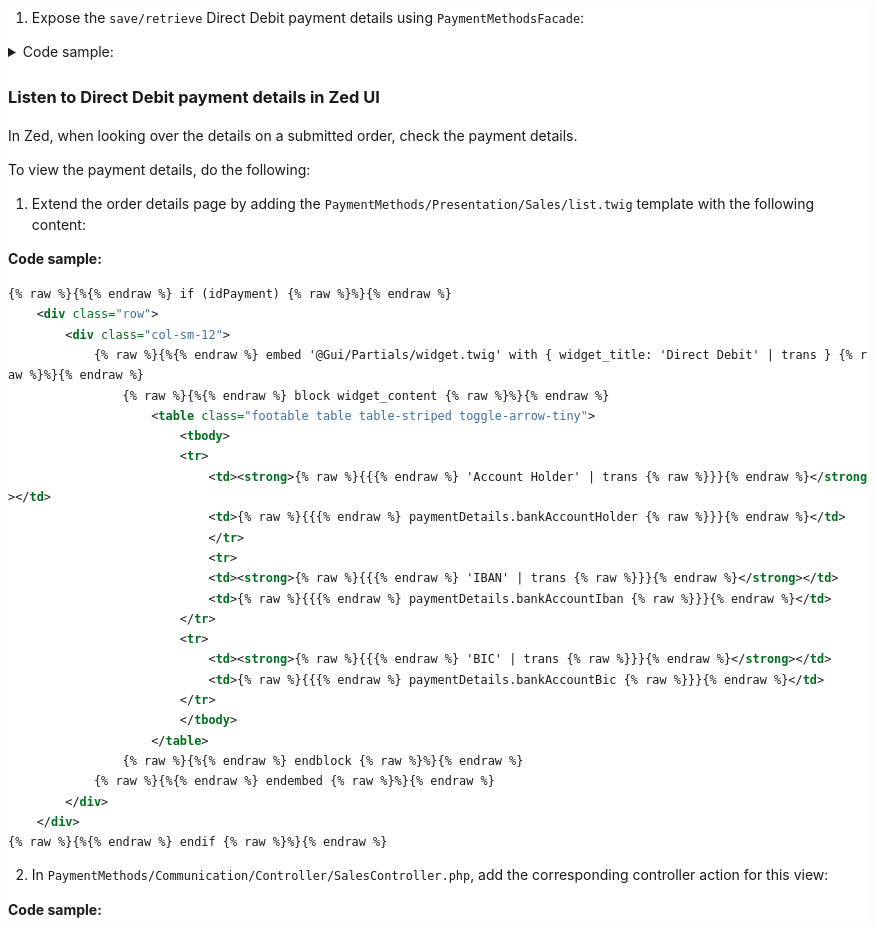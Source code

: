 1. Expose the `save/retrieve` Direct Debit payment details using `PaymentMethodsFacade`:

<details><summary>Code sample:</summary></details>

### Listen to Direct Debit payment details in Zed UI

In Zed, when looking over the details on a submitted order, check the payment details.

To view the payment details, do the following:

1. Extend the order details page by adding the `PaymentMethods/Presentation/Sales/list.twig` template with the following content:

**Code sample:**

```xml
{% raw %}{%{% endraw %} if (idPayment) {% raw %}%}{% endraw %}
	<div class="row">
		<div class="col-sm-12">
			{% raw %}{%{% endraw %} embed '@Gui/Partials/widget.twig' with { widget_title: 'Direct Debit' | trans } {% raw %}%}{% endraw %}
				{% raw %}{%{% endraw %} block widget_content {% raw %}%}{% endraw %}
					<table class="footable table table-striped toggle-arrow-tiny">
						<tbody>
						<tr>
							<td><strong>{% raw %}{{{% endraw %} 'Account Holder' | trans {% raw %}}}{% endraw %}</strong></td>
                            <td>{% raw %}{{{% endraw %} paymentDetails.bankAccountHolder {% raw %}}}{% endraw %}</td>
                            </tr>
						    <tr>
                            <td><strong>{% raw %}{{{% endraw %} 'IBAN' | trans {% raw %}}}{% endraw %}</strong></td>
							<td>{% raw %}{{{% endraw %} paymentDetails.bankAccountIban {% raw %}}}{% endraw %}</td>
						</tr>
						<tr>
                            <td><strong>{% raw %}{{{% endraw %} 'BIC' | trans {% raw %}}}{% endraw %}</strong></td>
							<td>{% raw %}{{{% endraw %} paymentDetails.bankAccountBic {% raw %}}}{% endraw %}</td>
                        </tr>
                        </tbody>
                    </table>
				{% raw %}{%{% endraw %} endblock {% raw %}%}{% endraw %}
			{% raw %}{%{% endraw %} endembed {% raw %}%}{% endraw %}
        </div>
    </div>
{% raw %}{%{% endraw %} endif {% raw %}%}{% endraw %}
```

2. In `PaymentMethods/Communication/Controller/SalesController.php`, add the corresponding controller action for this view:

**Code sample:**
